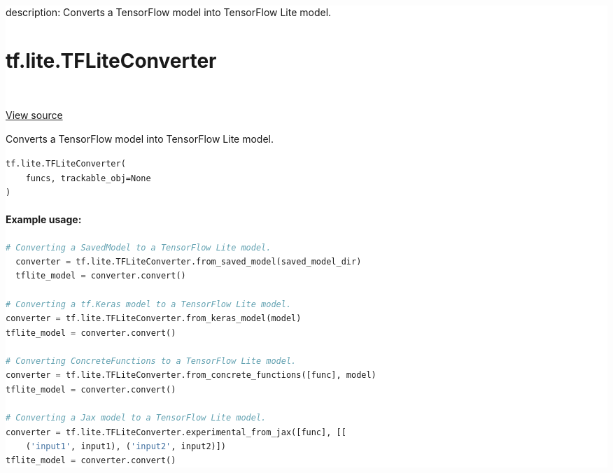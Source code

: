 description: Converts a TensorFlow model into TensorFlow Lite model.

<div itemscope itemtype="http://developers.google.com/ReferenceObject">
<meta itemprop="name" content="tf.lite.TFLiteConverter" />
<meta itemprop="path" content="Stable" />
<meta itemprop="property" content="__init__"/>
<meta itemprop="property" content="convert"/>
<meta itemprop="property" content="experimental_from_jax"/>
<meta itemprop="property" content="from_concrete_functions"/>
<meta itemprop="property" content="from_keras_model"/>
<meta itemprop="property" content="from_saved_model"/>
</div>

# tf.lite.TFLiteConverter



<table class="tfo-notebook-buttons tfo-api nocontent" align="left">

</table>

<a target="_blank" class="external" href="/code/stable/tensorflow/lite/python/lite.py">View source</a>



Converts a TensorFlow model into TensorFlow Lite model.

<pre class="devsite-click-to-copy prettyprint lang-py tfo-signature-link">
<code>tf.lite.TFLiteConverter(
    funcs, trackable_obj=None
)
</code></pre>






#### Example usage:



```python
# Converting a SavedModel to a TensorFlow Lite model.
  converter = tf.lite.TFLiteConverter.from_saved_model(saved_model_dir)
  tflite_model = converter.convert()

# Converting a tf.Keras model to a TensorFlow Lite model.
converter = tf.lite.TFLiteConverter.from_keras_model(model)
tflite_model = converter.convert()

# Converting ConcreteFunctions to a TensorFlow Lite model.
converter = tf.lite.TFLiteConverter.from_concrete_functions([func], model)
tflite_model = converter.convert()

# Converting a Jax model to a TensorFlow Lite model.
converter = tf.lite.TFLiteConverter.experimental_from_jax([func], [[
    ('input1', input1), ('input2', input2)])
tflite_model = converter.convert()
```
